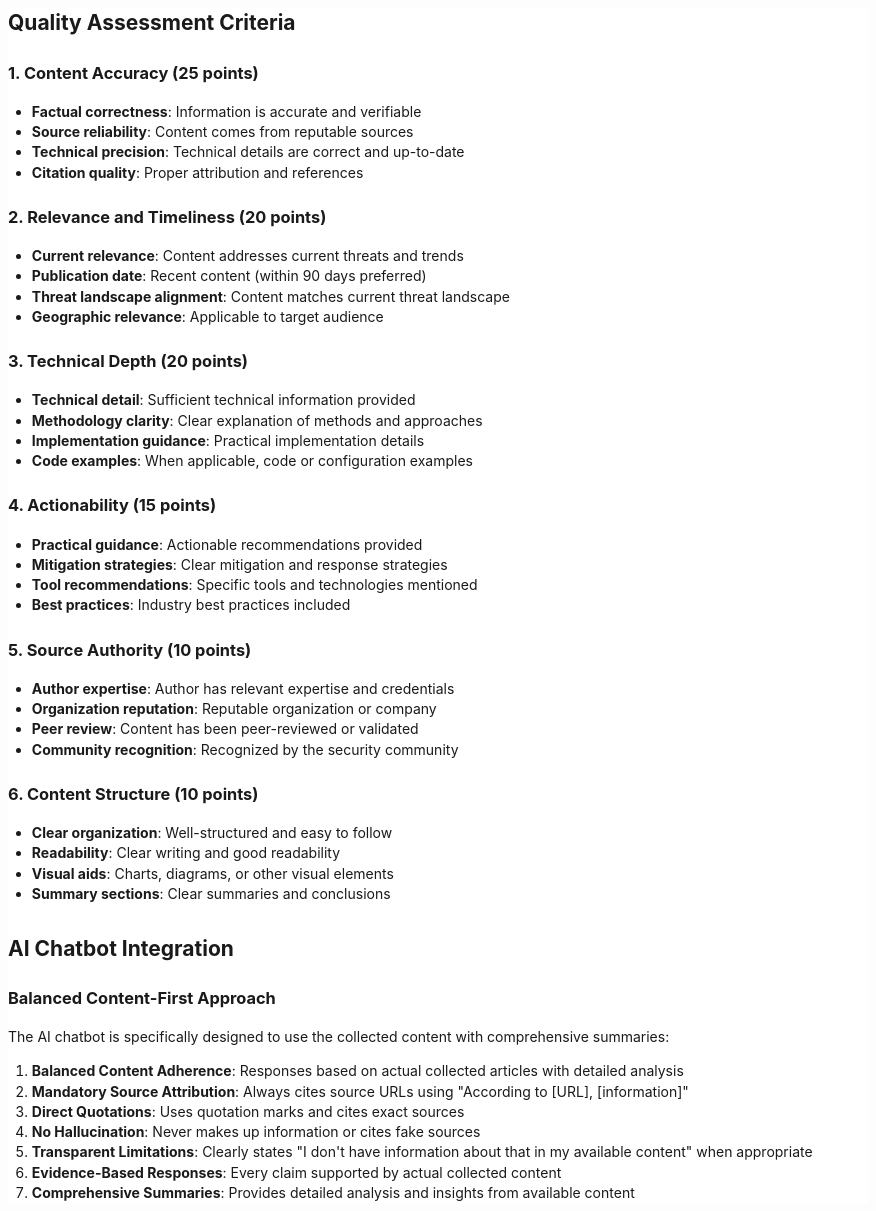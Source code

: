 ## Quality Assessment Criteria

### 1. **Content Accuracy (25 points)**
- **Factual correctness**: Information is accurate and verifiable
- **Source reliability**: Content comes from reputable sources
- **Technical precision**: Technical details are correct and up-to-date
- **Citation quality**: Proper attribution and references

### 2. **Relevance and Timeliness (20 points)**
- **Current relevance**: Content addresses current threats and trends
- **Publication date**: Recent content (within 90 days preferred)
- **Threat landscape alignment**: Content matches current threat landscape
- **Geographic relevance**: Applicable to target audience

### 3. **Technical Depth (20 points)**
- **Technical detail**: Sufficient technical information provided
- **Methodology clarity**: Clear explanation of methods and approaches
- **Implementation guidance**: Practical implementation details
- **Code examples**: When applicable, code or configuration examples

### 4. **Actionability (15 points)**
- **Practical guidance**: Actionable recommendations provided
- **Mitigation strategies**: Clear mitigation and response strategies
- **Tool recommendations**: Specific tools and technologies mentioned
- **Best practices**: Industry best practices included

### 5. **Source Authority (10 points)**
- **Author expertise**: Author has relevant expertise and credentials
- **Organization reputation**: Reputable organization or company
- **Peer review**: Content has been peer-reviewed or validated
- **Community recognition**: Recognized by the security community

### 6. **Content Structure (10 points)**
- **Clear organization**: Well-structured and easy to follow
- **Readability**: Clear writing and good readability
- **Visual aids**: Charts, diagrams, or other visual elements
- **Summary sections**: Clear summaries and conclusions

## AI Chatbot Integration

### **Balanced Content-First Approach**
The AI chatbot is specifically designed to use the collected content with comprehensive summaries:

1. **Balanced Content Adherence**: Responses based on actual collected articles with detailed analysis
2. **Mandatory Source Attribution**: Always cites source URLs using "According to [URL], [information]"
3. **Direct Quotations**: Uses quotation marks and cites exact sources
4. **No Hallucination**: Never makes up information or cites fake sources
5. **Transparent Limitations**: Clearly states "I don't have information about that in my available content" when appropriate
6. **Evidence-Based Responses**: Every claim supported by actual collected content
7. **Comprehensive Summaries**: Provides detailed analysis and insights from available content
